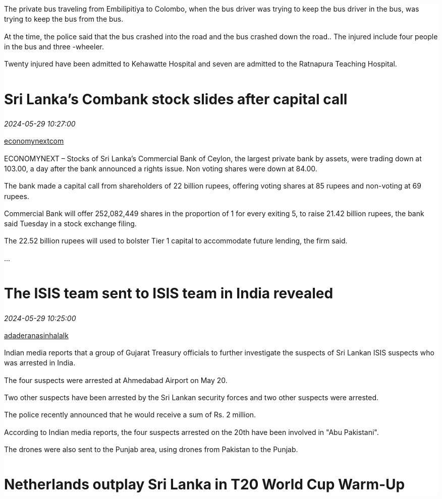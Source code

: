 The private bus traveling from Embilipitiya to Colombo, when the bus driver was trying to keep the bus driver in the bus, was trying to keep the bus from the bus.

At the time, the police said that the bus crashed into the road and the bus crashed down the road.. The injured include four people in the bus and three -wheeler.

Twenty injured have been admitted to Kehawatte Hospital and seven are admitted to the Ratnapura Teaching Hospital.



# Sri Lanka’s Combank stock slides after capital call

*2024-05-29 10:27:00*

[economynextcom](https://economynext.com/sri-lankas-combank-stock-slides-after-capital-call-165222/)

ECONOMYNEXT – Stocks of Sri Lanka’s Commercial Bank of Ceylon, the largest private bank by assets, were trading down at 103.00, a day after the bank announced a rights issue. Non voting shares were down at 84.00.

The bank made a capital call from shareholders of 22 billion rupees, offering voting shares at 85 rupees and non-voting at 69 rupees.

Commercial Bank will offer 252,082,449 shares in the proportion of 1 for every exiting 5, to raise 21.42 billion rupees, the bank said Tuesday in a stock exchange filing.

The 22.52 billion rupees will used to bolster Tier 1 capital to accommodate future lending, the firm said.

...



# The ISIS team sent to ISIS team in India revealed

*2024-05-29 10:25:00*

[adaderanasinhalalk](http://sinhala.adaderana.lk/news/197146)

Indian media reports that a group of Gujarat Treasury officials to further investigate the suspects of Sri Lankan ISIS suspects who was arrested in India.

The four suspects were arrested at Ahmedabad Airport on May 20.

Two other suspects have been arrested by the Sri Lankan security forces and two other suspects were arrested.

The police recently announced that he would receive a sum of Rs. 2 million.

According to Indian media reports, the four suspects arrested on the 20th have been involved in "Abu Pakistani".

The drones were also sent to the Punjab area, using drones from Pakistan to the Punjab.



# Netherlands outplay Sri Lanka in T20 World Cup Warm-Up
